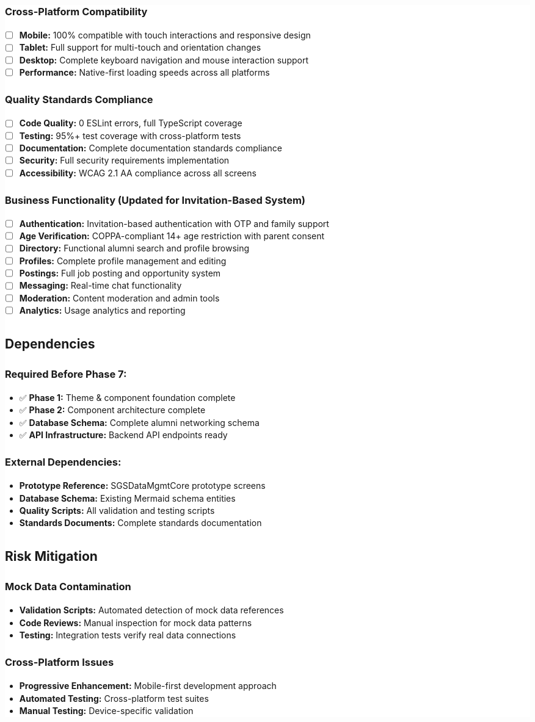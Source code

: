 ### Cross-Platform Compatibility
- [ ] **Mobile:** 100% compatible with touch interactions and responsive design
- [ ] **Tablet:** Full support for multi-touch and orientation changes
- [ ] **Desktop:** Complete keyboard navigation and mouse interaction support
- [ ] **Performance:** Native-first loading speeds across all platforms

### Quality Standards Compliance
- [ ] **Code Quality:** 0 ESLint errors, full TypeScript coverage
- [ ] **Testing:** 95%+ test coverage with cross-platform tests
- [ ] **Documentation:** Complete documentation standards compliance
- [ ] **Security:** Full security requirements implementation
- [ ] **Accessibility:** WCAG 2.1 AA compliance across all screens

### Business Functionality (Updated for Invitation-Based System)
- [ ] **Authentication:** Invitation-based authentication with OTP and family support
- [ ] **Age Verification:** COPPA-compliant 14+ age restriction with parent consent
- [ ] **Directory:** Functional alumni search and profile browsing
- [ ] **Profiles:** Complete profile management and editing
- [ ] **Postings:** Full job posting and opportunity system
- [ ] **Messaging:** Real-time chat functionality
- [ ] **Moderation:** Content moderation and admin tools
- [ ] **Analytics:** Usage analytics and reporting

## Dependencies

### Required Before Phase 7:
- ✅ **Phase 1:** Theme & component foundation complete
- ✅ **Phase 2:** Component architecture complete
- ✅ **Database Schema:** Complete alumni networking schema
- ✅ **API Infrastructure:** Backend API endpoints ready

### External Dependencies:
- **Prototype Reference:** SGSDataMgmtCore prototype screens
- **Database Schema:** Existing Mermaid schema entities
- **Quality Scripts:** All validation and testing scripts
- **Standards Documents:** Complete standards documentation

## Risk Mitigation

### Mock Data Contamination
- **Validation Scripts:** Automated detection of mock data references
- **Code Reviews:** Manual inspection for mock data patterns
- **Testing:** Integration tests verify real data connections

### Cross-Platform Issues
- **Progressive Enhancement:** Mobile-first development approach
- **Automated Testing:** Cross-platform test suites
- **Manual Testing:** Device-specific validation
